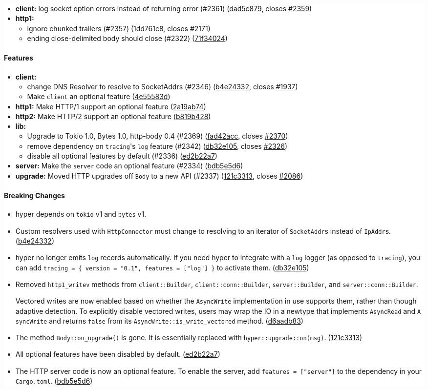 * **client:** log socket option errors instead of returning error (#2361) ([dad5c879](https://github.com/hyperium/hyper/commit/dad5c8792fec7b586b41b5237bc161d8f0c09f72), closes [#2359](https://github.com/hyperium/hyper/issues/2359))
* **http1:**
  * ignore chunked trailers (#2357) ([1dd761c8](https://github.com/hyperium/hyper/commit/1dd761c87de226261599ff2518fe9d231ba1c82d), closes [#2171](https://github.com/hyperium/hyper/issues/2171))
  * ending close-delimited body should close (#2322) ([71f34024](https://github.com/hyperium/hyper/commit/71f340242120f1ea52c7446b4bae37b894b83912))


#### Features

* **client:**
  * change DNS Resolver to resolve to SocketAddrs (#2346) ([b4e24332](https://github.com/hyperium/hyper/commit/b4e24332a0cd44068a806081d51686f50c086056), closes [#1937](https://github.com/hyperium/hyper/issues/1937))
  * Make `client` an optional feature ([4e55583d](https://github.com/hyperium/hyper/commit/4e55583d30a597884883f1a51b678f5c57c76765))
* **http1:** Make HTTP/1 support an optional feature ([2a19ab74](https://github.com/hyperium/hyper/commit/2a19ab74ed69bc776da25544e98979c9fb6e1834))
* **http2:** Make HTTP/2 support an optional feature ([b819b428](https://github.com/hyperium/hyper/commit/b819b428d314f2203642a015545967601b8e518a))
* **lib:**
  * Upgrade to Tokio 1.0, Bytes 1.0, http-body 0.4 (#2369) ([fad42acc](https://github.com/hyperium/hyper/commit/fad42acc79b54ce38adf99c58c894f29fa2665ad), closes [#2370](https://github.com/hyperium/hyper/issues/2370))
  * remove dependency on `tracing`'s `log` feature (#2342) ([db32e105](https://github.com/hyperium/hyper/commit/db32e1050cf1eae63af0365c97e920f1295b6bea), closes [#2326](https://github.com/hyperium/hyper/issues/2326))
  * disable all optional features by default (#2336) ([ed2b22a7](https://github.com/hyperium/hyper/commit/ed2b22a7f66899d338691552fbcb6c0f2f4e06b9))
* **server:** Make the `server` code an optional feature (#2334) ([bdb5e5d6](https://github.com/hyperium/hyper/commit/bdb5e5d6946f4e3f8115a6b1683aff6a04df73de))
* **upgrade:** Moved HTTP upgrades off `Body` to a new API (#2337) ([121c3313](https://github.com/hyperium/hyper/commit/121c33132c0950aaa422848cdc43f6691ddf5785), closes [#2086](https://github.com/hyperium/hyper/issues/2086))


#### Breaking Changes

* hyper depends on `tokio` v1 and `bytes` v1.
* Custom resolvers used with `HttpConnector` must change
  to resolving to an iterator of `SocketAddr`s instead of `IpAddr`s.
 ([b4e24332](https://github.com/hyperium/hyper/commit/b4e24332a0cd44068a806081d51686f50c086056))
* hyper no longer emits `log` records automatically.
  If you need hyper to integrate with a `log` logger (as opposed to `tracing`),
  you can add `tracing = { version = "0.1", features = ["log"] }` to activate them.
 ([db32e105](https://github.com/hyperium/hyper/commit/db32e1050cf1eae63af0365c97e920f1295b6bea))
* Removed `http1_writev` methods from `client::Builder`,
  `client::conn::Builder`, `server::Builder`, and `server::conn::Builder`.
  
  Vectored writes are now enabled based on whether the `AsyncWrite`
  implementation in use supports them, rather than though adaptive
  detection. To explicitly disable vectored writes, users may wrap the IO
  in a newtype that implements `AsyncRead` and `AsyncWrite` and returns
  `false` from its `AsyncWrite::is_write_vectored` method.
 ([d6aadb83](https://github.com/hyperium/hyper/commit/d6aadb830072959497f414c01bcdba4c8e681088))
* The method `Body::on_upgrade()` is gone. It is
  essentially replaced with `hyper::upgrade::on(msg)`.
 ([121c3313](https://github.com/hyperium/hyper/commit/121c33132c0950aaa422848cdc43f6691ddf5785))
* All optional features have been disabled by default.
 ([ed2b22a7](https://github.com/hyperium/hyper/commit/ed2b22a7f66899d338691552fbcb6c0f2f4e06b9))
* The HTTP server code is now an optional feature. To
  enable the server, add `features = ["server"]` to the dependency in
  your `Cargo.toml`.
 ([bdb5e5d6](https://github.com/hyperium/hyper/commit/bdb5e5d6946f4e3f8115a6b1683aff6a04df73de))